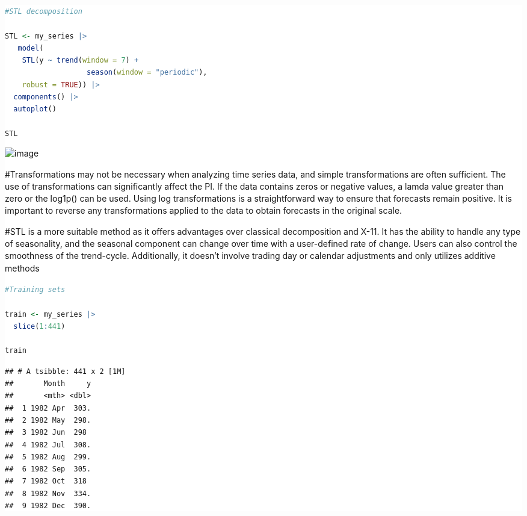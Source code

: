 ``` r
#STL decomposition

STL <- my_series |> 
   model(
    STL(y ~ trend(window = 7) +
                   season(window = "periodic"),
    robust = TRUE)) |>
  components() |>
  autoplot()

STL
```

![image](https://user-images.githubusercontent.com/127844778/236167733-11e22cb3-448a-4387-93bf-c385a000f34b.png)

\#Transformations may not be necessary when analyzing time series data,
and simple transformations are often sufficient. The use of
transformations can significantly affect the PI. If the data contains
zeros or negative values, a lamda value greater than zero or the log1p()
can be used. Using log transformations is a straightforward way to
ensure that forecasts remain positive. It is important to reverse any
transformations applied to the data to obtain forecasts in the original
scale.

\#STL is a more suitable method as it offers advantages over classical
decomposition and X-11. It has the ability to handle any type of
seasonality, and the seasonal component can change over time with a
user-defined rate of change. Users can also control the smoothness of
the trend-cycle. Additionally, it doesn’t involve trading day or
calendar adjustments and only utilizes additive methods

``` r
#Training sets

train <- my_series |> 
  slice(1:441)

train
```

    ## # A tsibble: 441 x 2 [1M]
    ##       Month     y
    ##       <mth> <dbl>
    ##  1 1982 Apr  303.
    ##  2 1982 May  298.
    ##  3 1982 Jun  298 
    ##  4 1982 Jul  308.
    ##  5 1982 Aug  299.
    ##  6 1982 Sep  305.
    ##  7 1982 Oct  318 
    ##  8 1982 Nov  334.
    ##  9 1982 Dec  390.